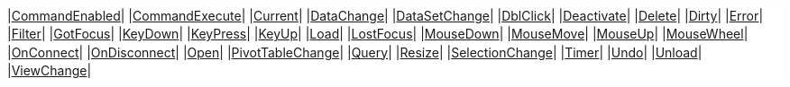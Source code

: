 |[CommandEnabled](4a9ff0dc-5ed2-e841-97d3-a1c4a7ed4d42.md)|
|[CommandExecute](b4b3bc8e-3e95-5120-ed7e-e17b2f8f23ba.md)|
|[Current](44961599-2b0a-874e-be64-1e29f47f839f.md)|
|[DataChange](026fddb4-2a43-095c-9460-98c12378735c.md)|
|[DataSetChange](b266f48e-ccf9-1be1-edfb-f99892b09c97.md)|
|[DblClick](bac58ee6-3fd8-696e-67d2-ab533760de11.md)|
|[Deactivate](8702b30b-d38e-fcb6-141e-0ac4e53c63ad.md)|
|[Delete](89916f81-ec7a-f322-d4e6-a4a42db523cf.md)|
|[Dirty](e0bcf968-7176-bd24-29c4-d3f014f57adb.md)|
|[Error](ed8229fb-4169-8be5-dc2e-a543ca3bfff3.md)|
|[Filter](265f3397-3dc9-21b3-ebac-55fb4e1261c0.md)|
|[GotFocus](ded3dc26-938e-adb2-8017-e72dd83c9742.md)|
|[KeyDown](ceb66db0-695a-e3b1-f0f7-6c9bd9191b2b.md)|
|[KeyPress](62ebe014-955a-e47e-6506-f7be9aa44de6.md)|
|[KeyUp](dbef316c-6362-f330-0931-e109e1381907.md)|
|[Load](a7547066-e1eb-6cdc-a170-2ee222081720.md)|
|[LostFocus](09aa4b18-f4b2-024e-14c0-476faa76f209.md)|
|[MouseDown](09b8822b-9e13-3640-5fab-77fd00d8b68f.md)|
|[MouseMove](e255bb17-4997-9290-cd13-1a61666017b2.md)|
|[MouseUp](b397f122-24ec-18f9-779b-d8431664abc1.md)|
|[MouseWheel](eec18d43-1cee-463c-37e6-760eccb0b890.md)|
|[OnConnect](39966052-0e06-bde9-142f-ee74d16a9973.md)|
|[OnDisconnect](b5b2a18b-d159-c122-c35e-fe749d755f0e.md)|
|[Open](8638e6d9-29af-a007-44f5-9bada14adb29.md)|
|[PivotTableChange](8b4a8c9a-c8a3-648d-968d-edcb7cb94956.md)|
|[Query](f3070a6f-3064-b496-ff9f-4da165205f90.md)|
|[Resize](de57e9bf-e4fd-174e-4d56-9ea813ab92ce.md)|
|[SelectionChange](4c815a6d-4971-6cbd-16ad-905e93ec1b52.md)|
|[Timer](395c62a1-5731-01b8-a4ea-852bfb30572f.md)|
|[Undo](fdcf98c1-c560-1c29-586d-6c4eb4a6ccd0.md)|
|[Unload](13f1f7f4-9d69-128f-7e02-f3d3b99ec0f4.md)|
|[ViewChange](a3788eca-783f-cb5d-1a7b-1c4a23648629.md)|
